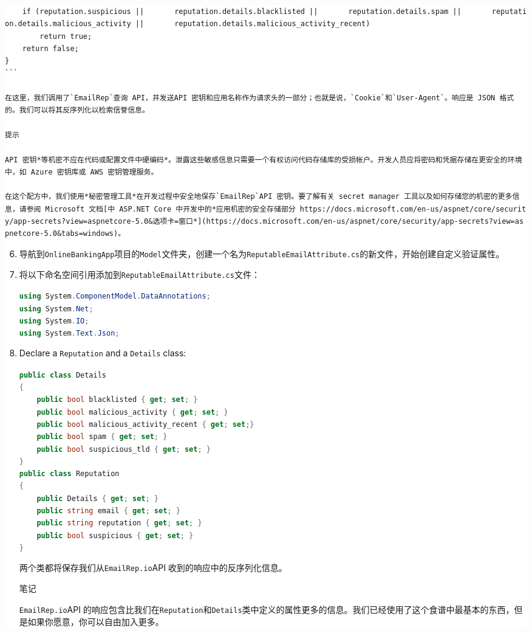         if (reputation.suspicious ||       reputation.details.blacklisted ||       reputation.details.spam ||       reputation.details.malicious_activity ||       reputation.details.malicious_activity_recent)
            return true;
        return false;
    }
    ```

    在这里，我们调用了`EmailRep`查询 API，并发送API 密钥和应用名称作为请求头的一部分；也就是说，`Cookie`和`User-Agent`。响应是 JSON 格式的。我们可以将其反序列化以检索信誉信息。

    提示

    API 密钥*等机密不应在代码或配置文件中硬编码*。泄露这些敏感信息只需要一个有权访问代码存储库的受损帐户。开发人员应将密码和凭据存储在更安全的环境中，如 Azure 密钥库或 AWS 密钥管理服务。

    在这个配方中，我们使用*秘密管理工具*在开发过程中安全地保存`EmailRep`API 密钥。要了解有关 secret manager 工具以及如何存储您的机密的更多信息，请参阅 Microsoft 文档[中 ASP.NET Core 中开发中的*应用机密的安全存储部分 https://docs.microsoft.com/en-us/aspnet/core/security/app-secrets?view=aspnetcore-5.0&选项卡=窗口*](https://docs.microsoft.com/en-us/aspnet/core/security/app-secrets?view=aspnetcore-5.0&tabs=windows)。

6.  导航到`OnlineBankingApp`项目的`Model`文件夹，创建一个名为`ReputableEmailAttribute.cs`的新文件，开始创建自定义验证属性。
7.  将以下命名空间引用添加到`ReputableEmailAttribute.cs`文件：

    ```cs
    using System.ComponentModel.DataAnnotations;
    using System.Net;
    using System.IO;
    using System.Text.Json;
    ```

8.  Declare a `Reputation` and a `Details` class:

    ```cs
    public class Details
    {
        public bool blacklisted { get; set; }
        public bool malicious_activity { get; set; }
        public bool malicious_activity_recent { get; set;}
        public bool spam { get; set; }
        public bool suspicious_tld { get; set; }
    }
    public class Reputation
    {
        public Details { get; set; }
        public string email { get; set; }
        public string reputation { get; set; }
        public bool suspicious { get; set; }
    }    
    ```

    两个类都将保存我们从`EmailRep.io`API 收到的响应中的反序列化信息。

    笔记

    `EmailRep.io`API 的响应包含比我们在`Reputation`和`Details`类中定义的属性更多的信息。我们已经使用了这个食谱中最基本的东西，但是如果你愿意，你可以自由加入更多。
